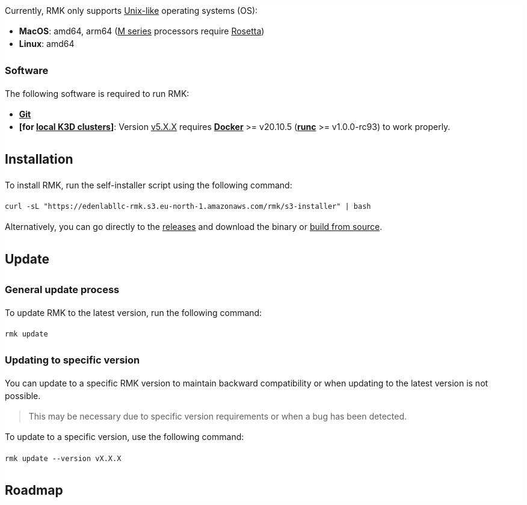 Currently, RMK only supports [Unix-like](https://en.wikipedia.org/wiki/Unix) operating systems (OS):

- **MacOS**: amd64, arm64 ([M series](https://en.wikipedia.org/wiki/Apple_silicon#M_series) processors
  require [Rosetta](https://support.apple.com/en-us/HT211861))
- **Linux**: amd64

### Software

The following software is required to run RMK:

- **[Git](https://git-scm.com/)**
- **[for [local K3D clusters](configuration/configuration-management/init-k3d-provider.md)]**:
  Version [v5.X.X](https://k3d.io/stable/#learning)
  requires **[Docker](https://www.docker.com/)** >=
  v20.10.5 (**[runc](https://github.com/opencontainers/runc)** >= v1.0.0-rc93) to work properly.

## Installation

To install RMK, run the self-installer script using the following command:

```shell
curl -sL "https://edenlabllc-rmk.s3.eu-north-1.amazonaws.com/rmk/s3-installer" | bash
```

Alternatively, you can go directly to the [releases](https://github.com/edenlabllc/rmk/releases) and download the
binary or [build from source](development-and-release.md#building-from-source).

## Update

### General update process

To update RMK to the latest version, run the following command:

```shell
rmk update
```

### Updating to specific version

You can update to a specific RMK version to maintain backward compatibility or when updating to the latest version is
not possible.

> This may be necessary due to specific version requirements or when a bug has been detected.

To update to a specific version, use the following command:

```shell
rmk update --version vX.X.X 
```

## Roadmap
